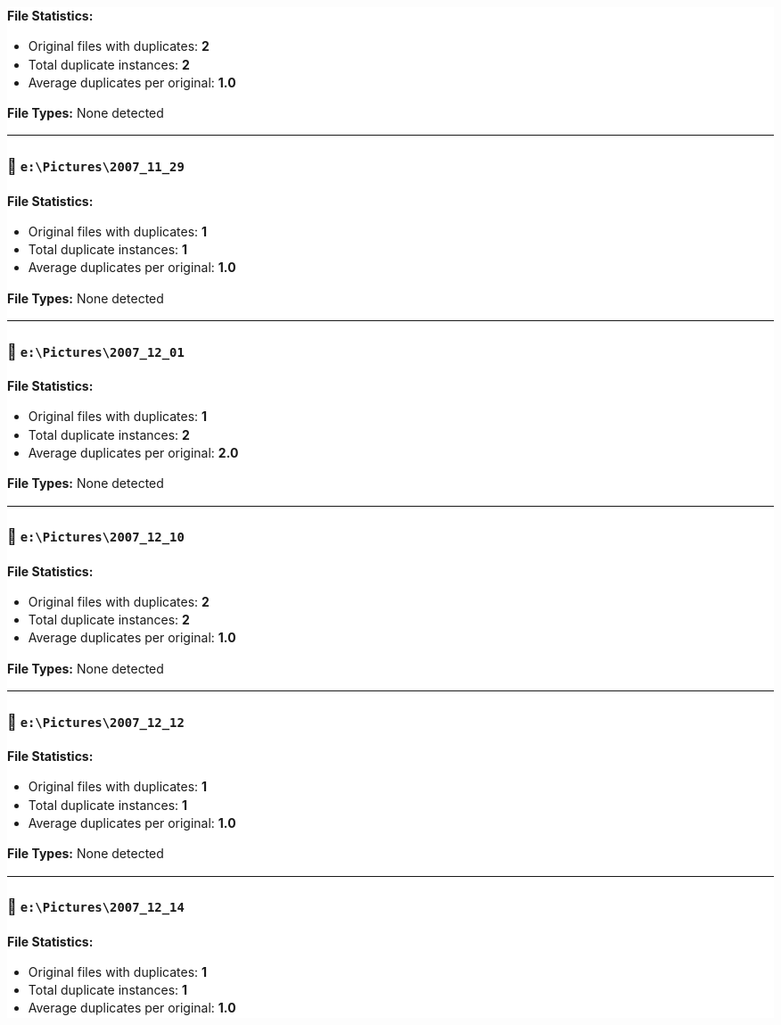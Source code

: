 **File Statistics:**
- Original files with duplicates: **2**
- Total duplicate instances: **2**
- Average duplicates per original: **1.0**

**File Types:** None detected

---

### 📁 `e:\Pictures\2007_11_29`

**File Statistics:**
- Original files with duplicates: **1**
- Total duplicate instances: **1**
- Average duplicates per original: **1.0**

**File Types:** None detected

---

### 📁 `e:\Pictures\2007_12_01`

**File Statistics:**
- Original files with duplicates: **1**
- Total duplicate instances: **2**
- Average duplicates per original: **2.0**

**File Types:** None detected

---

### 📁 `e:\Pictures\2007_12_10`

**File Statistics:**
- Original files with duplicates: **2**
- Total duplicate instances: **2**
- Average duplicates per original: **1.0**

**File Types:** None detected

---

### 📁 `e:\Pictures\2007_12_12`

**File Statistics:**
- Original files with duplicates: **1**
- Total duplicate instances: **1**
- Average duplicates per original: **1.0**

**File Types:** None detected

---

### 📁 `e:\Pictures\2007_12_14`

**File Statistics:**
- Original files with duplicates: **1**
- Total duplicate instances: **1**
- Average duplicates per original: **1.0**
